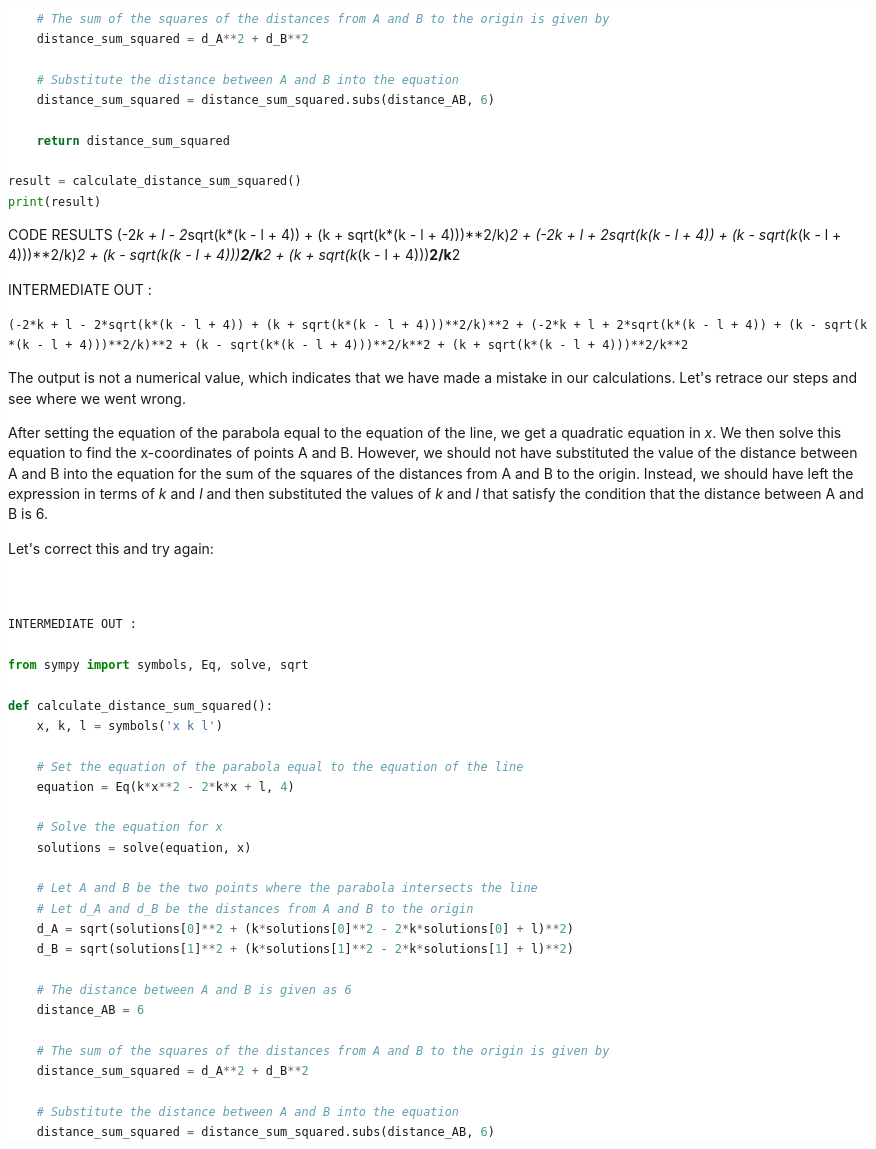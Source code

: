 ```python
    # The sum of the squares of the distances from A and B to the origin is given by
    distance_sum_squared = d_A**2 + d_B**2

    # Substitute the distance between A and B into the equation
    distance_sum_squared = distance_sum_squared.subs(distance_AB, 6)

    return distance_sum_squared

result = calculate_distance_sum_squared()
print(result)
```

CODE RESULTS (-2*k + l - 2*sqrt(k*(k - l + 4)) + (k + sqrt(k*(k - l + 4)))**2/k)**2 + (-2*k + l + 2*sqrt(k*(k - l + 4)) + (k - sqrt(k*(k - l + 4)))**2/k)**2 + (k - sqrt(k*(k - l + 4)))**2/k**2 + (k + sqrt(k*(k - l + 4)))**2/k**2

INTERMEDIATE OUT :
```output
(-2*k + l - 2*sqrt(k*(k - l + 4)) + (k + sqrt(k*(k - l + 4)))**2/k)**2 + (-2*k + l + 2*sqrt(k*(k - l + 4)) + (k - sqrt(k*(k - l + 4)))**2/k)**2 + (k - sqrt(k*(k - l + 4)))**2/k**2 + (k + sqrt(k*(k - l + 4)))**2/k**2
```

The output is not a numerical value, which indicates that we have made a mistake in our calculations. Let's retrace our steps and see where we went wrong.

After setting the equation of the parabola equal to the equation of the line, we get a quadratic equation in $x$. We then solve this equation to find the x-coordinates of points A and B. However, we should not have substituted the value of the distance between A and B into the equation for the sum of the squares of the distances from A and B to the origin. Instead, we should have left the expression in terms of $k$ and $l$ and then substituted the values of $k$ and $l$ that satisfy the condition that the distance between A and B is 6.

Let's correct this and try again:

```python


INTERMEDIATE OUT :

from sympy import symbols, Eq, solve, sqrt

def calculate_distance_sum_squared():
    x, k, l = symbols('x k l')

    # Set the equation of the parabola equal to the equation of the line
    equation = Eq(k*x**2 - 2*k*x + l, 4)

    # Solve the equation for x
    solutions = solve(equation, x)

    # Let A and B be the two points where the parabola intersects the line
    # Let d_A and d_B be the distances from A and B to the origin
    d_A = sqrt(solutions[0]**2 + (k*solutions[0]**2 - 2*k*solutions[0] + l)**2)
    d_B = sqrt(solutions[1]**2 + (k*solutions[1]**2 - 2*k*solutions[1] + l)**2)

    # The distance between A and B is given as 6
    distance_AB = 6

    # The sum of the squares of the distances from A and B to the origin is given by
    distance_sum_squared = d_A**2 + d_B**2

    # Substitute the distance between A and B into the equation
    distance_sum_squared = distance_sum_squared.subs(distance_AB, 6)

```